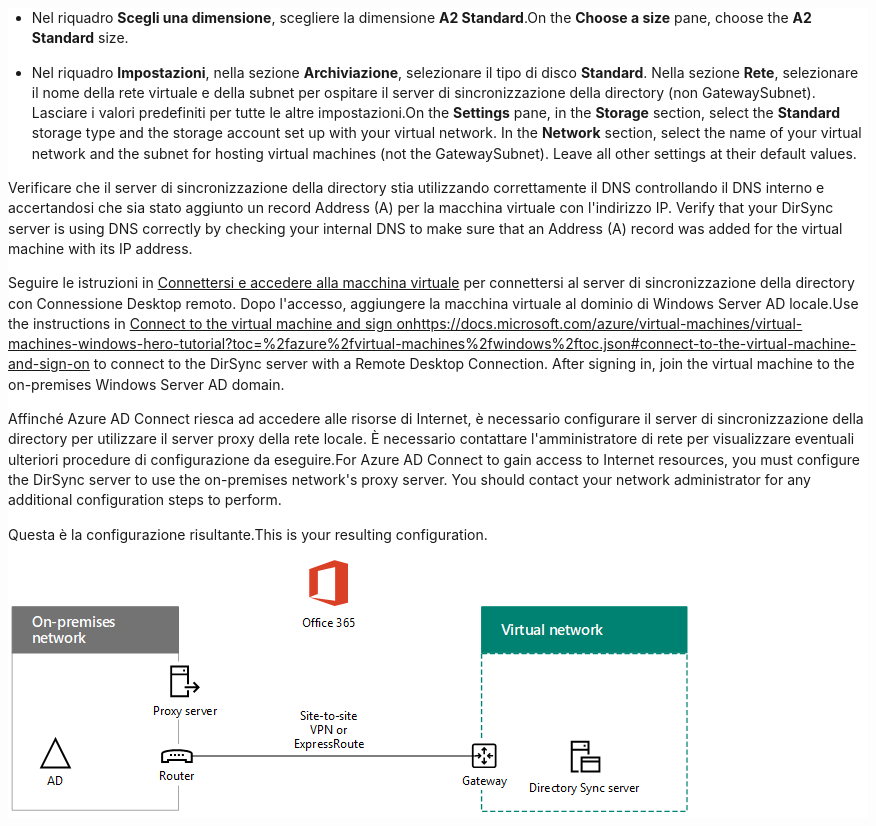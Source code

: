- <span data-ttu-id="b62e9-189">Nel riquadro **Scegli una dimensione**, scegliere la dimensione **A2 Standard**.</span><span class="sxs-lookup"><span data-stu-id="b62e9-189">On the **Choose a size** pane, choose the **A2  Standard** size.</span></span>
    
- <span data-ttu-id="b62e9-p120">Nel riquadro **Impostazioni**, nella sezione **Archiviazione**, selezionare il tipo di disco **Standard**. Nella sezione **Rete**, selezionare il nome della rete virtuale e della subnet per ospitare il server di sincronizzazione della directory (non GatewaySubnet). Lasciare i valori predefiniti per tutte le altre impostazioni.</span><span class="sxs-lookup"><span data-stu-id="b62e9-p120">On the **Settings** pane, in the **Storage** section, select the **Standard** storage type and the storage account set up with your virtual network. In the **Network** section, select the name of your virtual network and the subnet for hosting virtual machines (not the GatewaySubnet). Leave all other settings at their default values.</span></span>
    
<span data-ttu-id="b62e9-193">Verificare che il server di sincronizzazione della directory stia utilizzando correttamente il DNS controllando il DNS interno e accertandosi che sia stato aggiunto un record Address (A) per la macchina virtuale con l'indirizzo IP. </span><span class="sxs-lookup"><span data-stu-id="b62e9-193">Verify that your DirSync server is using DNS correctly by checking your internal DNS to make sure that an Address (A) record was added for the virtual machine with its IP address.</span></span> 
  
<span data-ttu-id="b62e9-p121">Seguire le istruzioni in [Connettersi e accedere alla macchina virtuale](https://docs.microsoft.com/azure/virtual-machines/virtual-machines-windows-hero-tutorial?toc=%2fazure%2fvirtual-machines%2fwindows%2ftoc.json#connect-to-the-virtual-machine-and-sign-on) per connettersi al server di sincronizzazione della directory con Connessione Desktop remoto. Dopo l'accesso, aggiungere la macchina virtuale al dominio di Windows Server AD locale.</span><span class="sxs-lookup"><span data-stu-id="b62e9-p121">Use the instructions in [Connect to the virtual machine and sign onhttps://docs.microsoft.com/azure/virtual-machines/virtual-machines-windows-hero-tutorial?toc=%2fazure%2fvirtual-machines%2fwindows%2ftoc.json#connect-to-the-virtual-machine-and-sign-on](https://docs.microsoft.com/azure/virtual-machines/virtual-machines-windows-hero-tutorial?toc=%2fazure%2fvirtual-machines%2fwindows%2ftoc.json#connect-to-the-virtual-machine-and-sign-on) to connect to the DirSync server with a Remote Desktop Connection. After signing in, join the virtual machine to the on-premises Windows Server AD domain.</span></span>
  
<span data-ttu-id="b62e9-p122">Affinché Azure AD Connect riesca ad accedere alle risorse di Internet, è necessario configurare il server di sincronizzazione della directory per utilizzare il server proxy della rete locale. È necessario contattare l'amministratore di rete per visualizzare eventuali ulteriori procedure di configurazione da eseguire.</span><span class="sxs-lookup"><span data-stu-id="b62e9-p122">For Azure AD Connect to gain access to Internet resources, you must configure the DirSync server to use the on-premises network's proxy server. You should contact your network administrator for any additional configuration steps to perform.</span></span>
  
<span data-ttu-id="b62e9-198">Questa è la configurazione risultante.</span><span class="sxs-lookup"><span data-stu-id="b62e9-198">This is your resulting configuration.</span></span>
  
![Fase 2 del server di sincronizzazione della directory per Office 365 ospitato su Azure](images/9d8c9349-a207-4828-9b2b-826fe9c06af3.png)
  
